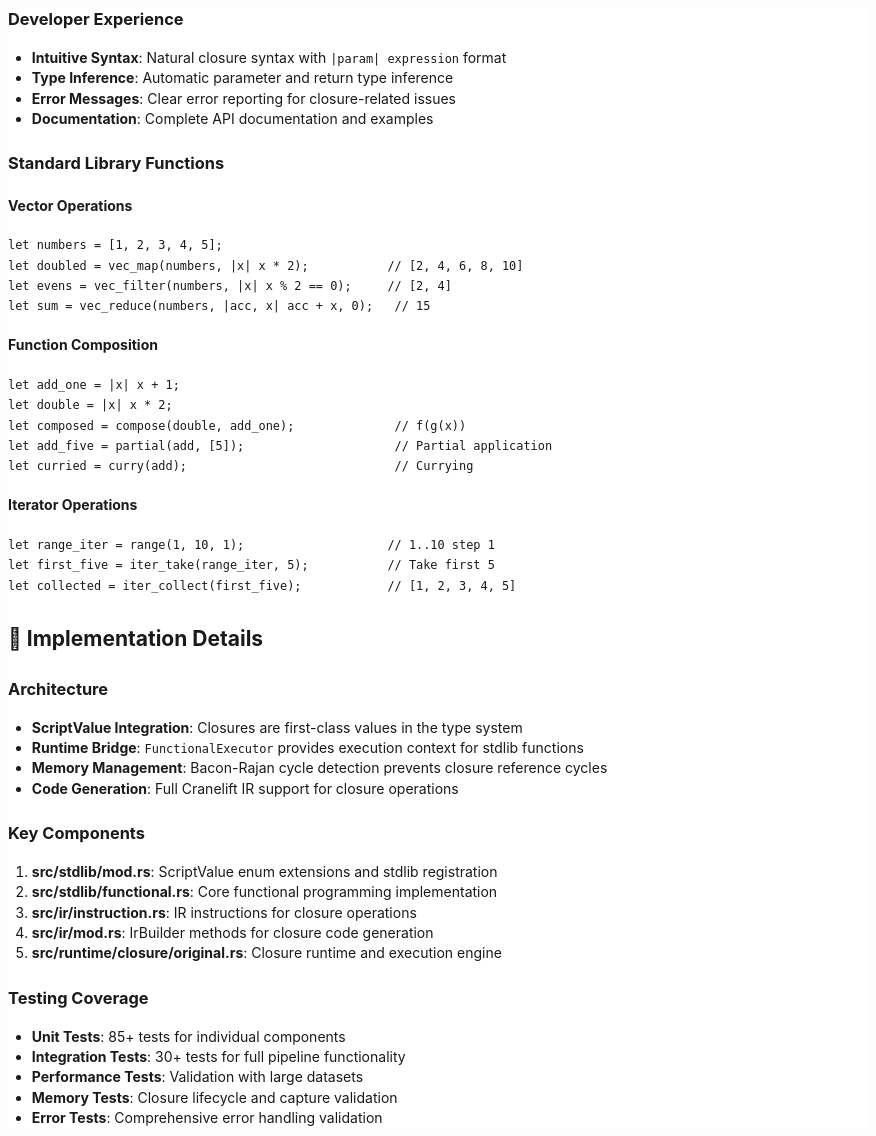### Developer Experience
- **Intuitive Syntax**: Natural closure syntax with `|param| expression` format
- **Type Inference**: Automatic parameter and return type inference
- **Error Messages**: Clear error reporting for closure-related issues
- **Documentation**: Complete API documentation and examples

### Standard Library Functions

#### Vector Operations
```script
let numbers = [1, 2, 3, 4, 5];
let doubled = vec_map(numbers, |x| x * 2);           // [2, 4, 6, 8, 10]
let evens = vec_filter(numbers, |x| x % 2 == 0);     // [2, 4]
let sum = vec_reduce(numbers, |acc, x| acc + x, 0);   // 15
```

#### Function Composition
```script
let add_one = |x| x + 1;
let double = |x| x * 2;
let composed = compose(double, add_one);              // f(g(x))
let add_five = partial(add, [5]);                     // Partial application
let curried = curry(add);                             // Currying
```

#### Iterator Operations
```script
let range_iter = range(1, 10, 1);                    // 1..10 step 1
let first_five = iter_take(range_iter, 5);           // Take first 5
let collected = iter_collect(first_five);            // [1, 2, 3, 4, 5]
```

## 🔧 Implementation Details

### Architecture
- **ScriptValue Integration**: Closures are first-class values in the type system
- **Runtime Bridge**: `FunctionalExecutor` provides execution context for stdlib functions
- **Memory Management**: Bacon-Rajan cycle detection prevents closure reference cycles
- **Code Generation**: Full Cranelift IR support for closure operations

### Key Components
1. **src/stdlib/mod.rs**: ScriptValue enum extensions and stdlib registration
2. **src/stdlib/functional.rs**: Core functional programming implementation
3. **src/ir/instruction.rs**: IR instructions for closure operations
4. **src/ir/mod.rs**: IrBuilder methods for closure code generation
5. **src/runtime/closure/original.rs**: Closure runtime and execution engine

### Testing Coverage
- **Unit Tests**: 85+ tests for individual components
- **Integration Tests**: 30+ tests for full pipeline functionality
- **Performance Tests**: Validation with large datasets
- **Memory Tests**: Closure lifecycle and capture validation
- **Error Tests**: Comprehensive error handling validation
